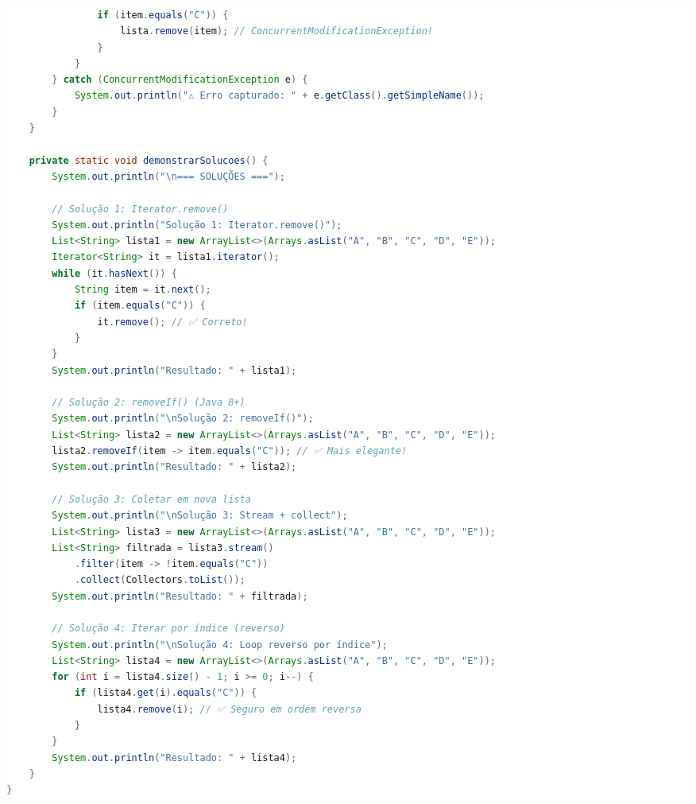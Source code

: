 ```java
                if (item.equals("C")) {
                    lista.remove(item); // ConcurrentModificationException!
                }
            }
        } catch (ConcurrentModificationException e) {
            System.out.println("⚠️ Erro capturado: " + e.getClass().getSimpleName());
        }
    }
    
    private static void demonstrarSolucoes() {
        System.out.println("\n=== SOLUÇÕES ===");
        
        // Solução 1: Iterator.remove()
        System.out.println("Solução 1: Iterator.remove()");
        List<String> lista1 = new ArrayList<>(Arrays.asList("A", "B", "C", "D", "E"));
        Iterator<String> it = lista1.iterator();
        while (it.hasNext()) {
            String item = it.next();
            if (item.equals("C")) {
                it.remove(); // ✅ Correto!
            }
        }
        System.out.println("Resultado: " + lista1);
        
        // Solução 2: removeIf() (Java 8+)
        System.out.println("\nSolução 2: removeIf()");
        List<String> lista2 = new ArrayList<>(Arrays.asList("A", "B", "C", "D", "E"));
        lista2.removeIf(item -> item.equals("C")); // ✅ Mais elegante!
        System.out.println("Resultado: " + lista2);
        
        // Solução 3: Coletar em nova lista
        System.out.println("\nSolução 3: Stream + collect");
        List<String> lista3 = new ArrayList<>(Arrays.asList("A", "B", "C", "D", "E"));
        List<String> filtrada = lista3.stream()
            .filter(item -> !item.equals("C"))
            .collect(Collectors.toList());
        System.out.println("Resultado: " + filtrada);
        
        // Solução 4: Iterar por índice (reverso)
        System.out.println("\nSolução 4: Loop reverso por índice");
        List<String> lista4 = new ArrayList<>(Arrays.asList("A", "B", "C", "D", "E"));
        for (int i = lista4.size() - 1; i >= 0; i--) {
            if (lista4.get(i).equals("C")) {
                lista4.remove(i); // ✅ Seguro em ordem reversa
            }
        }
        System.out.println("Resultado: " + lista4);
    }
}
```
